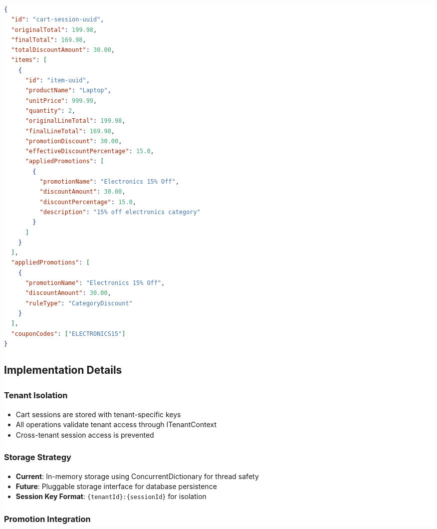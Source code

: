 ```json
{
  "id": "cart-session-uuid",
  "originalTotal": 199.98,
  "finalTotal": 169.98,
  "totalDiscountAmount": 30.00,
  "items": [
    {
      "id": "item-uuid",
      "productName": "Laptop",
      "unitPrice": 999.99,
      "quantity": 2,
      "originalLineTotal": 199.98,
      "finalLineTotal": 169.98,
      "promotionDiscount": 30.00,
      "effectiveDiscountPercentage": 15.0,
      "appliedPromotions": [
        {
          "promotionName": "Electronics 15% Off",
          "discountAmount": 30.00,
          "discountPercentage": 15.0,
          "description": "15% off electronics category"
        }
      ]
    }
  ],
  "appliedPromotions": [
    {
      "promotionName": "Electronics 15% Off",
      "discountAmount": 30.00,
      "ruleType": "CategoryDiscount"
    }
  ],
  "couponCodes": ["ELECTRONICS15"]
}
```

## Implementation Details

### Tenant Isolation

- Cart sessions are stored with tenant-specific keys
- All operations validate tenant access through ITenantContext
- Cross-tenant session access is prevented

### Storage Strategy

- **Current**: In-memory storage using ConcurrentDictionary for thread safety
- **Future**: Pluggable storage interface for database persistence
- **Session Key Format**: `{tenantId}:{sessionId}` for isolation

### Promotion Integration
